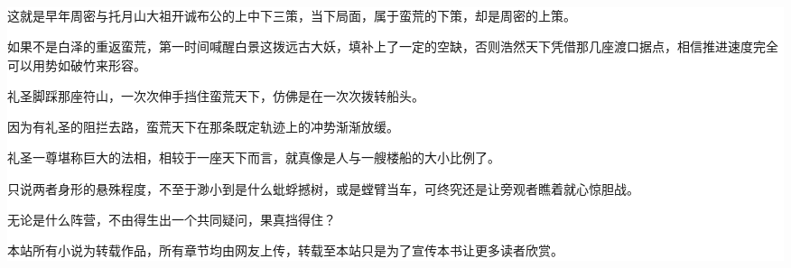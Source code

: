    这就是早年周密与托月山大祖开诚布公的上中下三策，当下局面，属于蛮荒的下策，却是周密的上策。

   如果不是白泽的重返蛮荒，第一时间喊醒白景这拨远古大妖，填补上了一定的空缺，否则浩然天下凭借那几座渡口据点，相信推进速度完全可以用势如破竹来形容。

   礼圣脚踩那座符山，一次次伸手挡住蛮荒天下，仿佛是在一次次拨转船头。

   因为有礼圣的阻拦去路，蛮荒天下在那条既定轨迹上的冲势渐渐放缓。

   礼圣一尊堪称巨大的法相，相较于一座天下而言，就真像是人与一艘楼船的大小比例了。

   只说两者身形的悬殊程度，不至于渺小到是什么蚍蜉撼树，或是螳臂当车，可终究还是让旁观者瞧着就心惊胆战。

   无论是什么阵营，不由得生出一个共同疑问，果真挡得住？

  本站所有小说为转载作品，所有章节均由网友上传，转载至本站只是为了宣传本书让更多读者欣赏。
